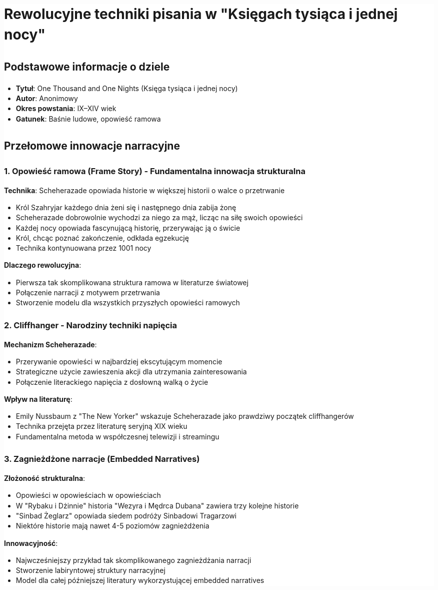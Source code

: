 # Rewolucyjne techniki pisania w "Księgach tysiąca i jednej nocy"

## Podstawowe informacje o dziele
- **Tytuł**: One Thousand and One Nights (Księga tysiąca i jednej nocy)
- **Autor**: Anonimowy
- **Okres powstania**: IX–XIV wiek
- **Gatunek**: Baśnie ludowe, opowieść ramowa

## Przełomowe innowacje narracyjne

### 1. Opowieść ramowa (Frame Story) - Fundamentalna innowacja strukturalna

**Technika**: Scheherazade opowiada historie w większej historii o walce o przetrwanie
- Król Szahryjar każdego dnia żeni się i następnego dnia zabija żonę
- Scheherazade dobrowolnie wychodzi za niego za mąż, licząc na siłę swoich opowieści
- Każdej nocy opowiada fascynującą historię, przerywając ją o świcie
- Król, chcąc poznać zakończenie, odkłada egzekucję
- Technika kontynuowana przez 1001 nocy

**Dlaczego rewolucyjna**: 
- Pierwsza tak skomplikowana struktura ramowa w literaturze światowej
- Połączenie narracji z motywem przetrwania
- Stworzenie modelu dla wszystkich przyszłych opowieści ramowych

### 2. Cliffhanger - Narodziny techniki napięcia

**Mechanizm Scheherazade**:
- Przerywanie opowieści w najbardziej ekscytującym momencie
- Strategiczne użycie zawieszenia akcji dla utrzymania zainteresowania
- Połączenie literackiego napięcia z dosłowną walką o życie

**Wpływ na literaturę**:
- Emily Nussbaum z "The New Yorker" wskazuje Scheherazade jako prawdziwy początek cliffhangerów
- Technika przejęta przez literaturę seryjną XIX wieku
- Fundamentalna metoda w współczesnej telewizji i streamingu

### 3. Zagnieżdżone narracje (Embedded Narratives)

**Złożoność strukturalna**:
- Opowieści w opowieściach w opowieściach
- W "Rybaku i Dżinnie" historia "Wezyra i Mędrca Dubana" zawiera trzy kolejne historie
- "Sinbad Żeglarz" opowiada siedem podróży Sinbadowi Tragarzowi
- Niektóre historie mają nawet 4-5 poziomów zagnieżdżenia

**Innowacyjność**:
- Najwcześniejszy przykład tak skomplikowanego zagnieżdżania narracji
- Stworzenie labiryntowej struktury narracyjnej
- Model dla całej późniejszej literatury wykorzystującej embedded narratives
